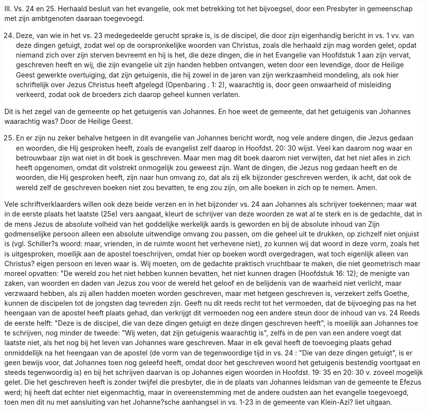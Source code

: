 III. Vs. 24 en 25. Herhaald besluit van het evangelie, ook met betrekking tot het bijvoegsel, door een Presbyter in gemeenschap met zijn ambtgenoten daaraan toegevoegd.

24. Deze, van wie in het vs. 23 medegedeelde gerucht sprake is, is de discipel, die door zijn eigenhandig bericht in vs. 1 vv. van deze dingen getuigt, zodat wel op de oorspronkelijke woorden van Christus, zoals die herhaald zijn mag worden gelet, opdat niemand zich over zijn sterven bevreemt en hij is het, die deze dingen, die in het Evangelie van Hoofdstuk 1 aan zijn vervat, geschreven heeft en wij, die zijn evangelie uit zijn handen hebben ontvangen, weten door een levendige, door de Heilige Geest gewerkte overtuiging, dat zijn getuigenis, die hij zowel in de jaren van zijn werkzaamheid mondeling, als ook hier schriftelijk over Jezus Christus heeft afgelegd (Openbaring . 1: 2), waarachtig is, door geen onwaarheid of misleiding verkeerd, zodat ook de broeders zich daarop geheel kunnen verlaten.

Dit is het zegel van de gemeente op het getuigenis van Johannes. En hoe weet de gemeente, dat het getuigenis van Johannes waarachtig was? Door de Heilige Geest.

25. En er zijn nu zeker behalve hetgeen in dit evangelie van Johannes bericht wordt, nog vele andere dingen, die Jezus gedaan en woorden, die Hij gesproken heeft, zoals de evangelist zelf daarop in Hoofdst. 20: 30 wijst. Veel kan daarom nog waar en betrouwbaar zijn wat niet in dit boek is geschreven. Maar men mag dit boek daarom niet verwijten, dat het niet alles in zich heeft opgenomen, omdat dit volstrekt onmogelijk zou geweest zijn. Want de dingen, die Jezus nog gedaan heeft en de woorden, die Hij gesproken heeft, zijn naar hun omvang zo, dat als zij elk bijzonder geschreven werden, ik acht, dat ook de wereld zelf de geschreven boeken niet zou bevatten, te eng zou zijn, om alle boeken in zich op te nemen. Amen.

Vele schriftverklaarders willen ook deze beide verzen en in het bijzonder vs. 24 aan Johannes als schrijver toekennen; maar wat in de eerste plaats het laatste (25e) vers aangaat, kleurt de schrijver van deze woorden ze wat al te sterk en is de gedachte, dat in de mens Jezus de absolute volheid van het goddelijke werkelijk aards is geworden en bij de absolute inhoud van Zijn godmenselijke persoon alleen een absolute uitwendige omvang zou passen, om die geheel uit te drukken, op zichzelf niet onjuist is (vgl. Schiller?s woord: maar, vrienden, in de ruimte woont het verhevene niet), zo kunnen wij dat woord in deze vorm, zoals het is uitgesproken, moeilijk aan de apostel toeschrijven, omdat hier op boeken wordt overgedragen, wat toch eigenlijk alleen van Christus? eigen persoon en leven waar is. Wij moeten, om de gedachte praktisch vruchtbaar te maken, die niet geometrisch maar moreel opvatten: "De wereld zou het niet hebben kunnen bevatten, het niet kunnen dragen (Hoofdstuk 16: 12); de menigte van zaken, van woorden en daden van Jezus zou voor de wereld het geloof en de belijdenis van de waarheid niet verlicht, maar verzwaard hebben, als zij allen hadden moeten worden geschreven, maar met hetgeen geschreven is, verzekert zelfs Goethe, kunnen de discipelen tot de jongsten dag tevreden zijn. Geeft nu dit reeds recht tot het vermoeden, dat de bijvoeging pas na het heengaan van de apostel heeft plaats gehad, dan verkrijgt dit vermoeden nog een andere steun door de inhoud van vs. 24 Reeds de eerste helft: "Deze is de discipel, die van deze dingen getuigt en deze dingen geschreven heeft", is moeilijk aan Johannes toe te schrijven, nog minder de tweede: "Wij weten, dat zijn getuigenis waarachtig is", zelfs in de pen van een andere voegt dat laatste niet, als het nog bij het leven van Johannes ware geschreven. Maar in elk geval heeft de toevoeging plaats gehad onmiddellijk na het heengaan van de apostel (de vorm van de tegenwoordige tijd in vs. 24 : "Die van deze dingen getuigt", is er geen bewijs voor, dat Johannes toen nog geleefd heeft, omdat door het geschreven woord het getuigenis bestendig voortgaat en steeds tegenwoordig is) en bij het schrijven daarvan is op Johannes eigen woorden in Hoofdst. 19: 35 en 20: 30 v. zoveel mogelijk gelet. Die het geschreven heeft is zonder twijfel die presbyter, die in de plaats van Johannes leidsman van de gemeente te Efezus werd; hij heeft dat echter niet eigenmachtig, maar in overeenstemming met de andere oudsten aan het evangelie toegevoegd, toen men dit nu met aansluiting van het Johanne?sche aanhangsel in vs. 1-23 in de gemeente van Klein-Azi? liet uitgaan.
